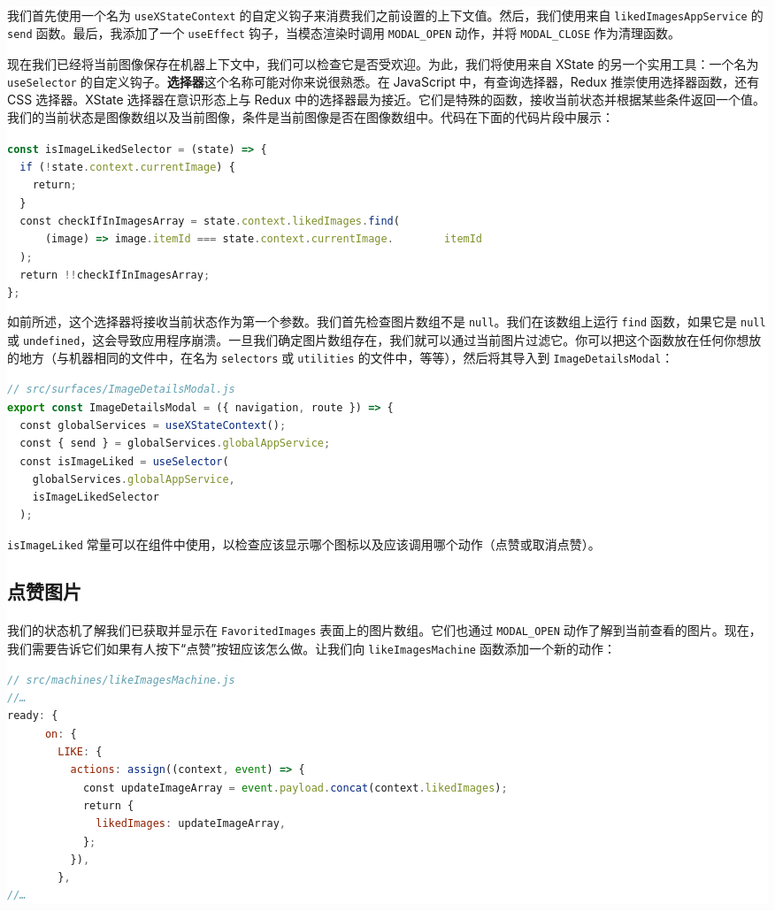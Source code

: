 我们首先使用一个名为 `useXStateContext` 的自定义钩子来消费我们之前设置的上下文值。然后，我们使用来自 `likedImagesAppService` 的 `send` 函数。最后，我添加了一个 `useEffect` 钩子，当模态渲染时调用 `MODAL_OPEN` 动作，并将 `MODAL_CLOSE` 作为清理函数。

现在我们已经将当前图像保存在机器上下文中，我们可以检查它是否受欢迎。为此，我们将使用来自 XState 的另一个实用工具：一个名为 `useSelector` 的自定义钩子。**选择器**这个名称可能对你来说很熟悉。在 JavaScript 中，有查询选择器，Redux 推崇使用选择器函数，还有 CSS 选择器。XState 选择器在意识形态上与 Redux 中的选择器最为接近。它们是特殊的函数，接收当前状态并根据某些条件返回一个值。我们的当前状态是图像数组以及当前图像，条件是当前图像是否在图像数组中。代码在下面的代码片段中展示：

```js
const isImageLikedSelector = (state) => {
  if (!state.context.currentImage) {
    return;
  }
  const checkIfInImagesArray = state.context.likedImages.find(
      (image) => image.itemId === state.context.currentImage.        itemId
  );
  return !!checkIfInImagesArray;
};
```

如前所述，这个选择器将接收当前状态作为第一个参数。我们首先检查图片数组不是 `null`。我们在该数组上运行 `find` 函数，如果它是 `null` 或 `undefined`，这会导致应用程序崩溃。一旦我们确定图片数组存在，我们就可以通过当前图片过滤它。你可以把这个函数放在任何你想放的地方（与机器相同的文件中，在名为 `selectors` 或 `utilities` 的文件中，等等），然后将其导入到 `ImageDetailsModal`：

```js
// src/surfaces/ImageDetailsModal.js
export const ImageDetailsModal = ({ navigation, route }) => {
  const globalServices = useXStateContext();
  const { send } = globalServices.globalAppService;
  const isImageLiked = useSelector(
    globalServices.globalAppService,
    isImageLikedSelector
  );
```

`isImageLiked` 常量可以在组件中使用，以检查应该显示哪个图标以及应该调用哪个动作（点赞或取消点赞）。

## 点赞图片

我们的状态机了解我们已获取并显示在 `FavoritedImages` 表面上的图片数组。它们也通过 `MODAL_OPEN` 动作了解到当前查看的图片。现在，我们需要告诉它们如果有人按下“点赞”按钮应该怎么做。让我们向 `likeImagesMachine` 函数添加一个新的动作：

```js
// src/machines/likeImagesMachine.js
//…
ready: {
      on: {
        LIKE: {
          actions: assign((context, event) => {
            const updateImageArray = event.payload.concat(context.likedImages);
            return {
              likedImages: updateImageArray,
            };
          }),
        },
//…
```
